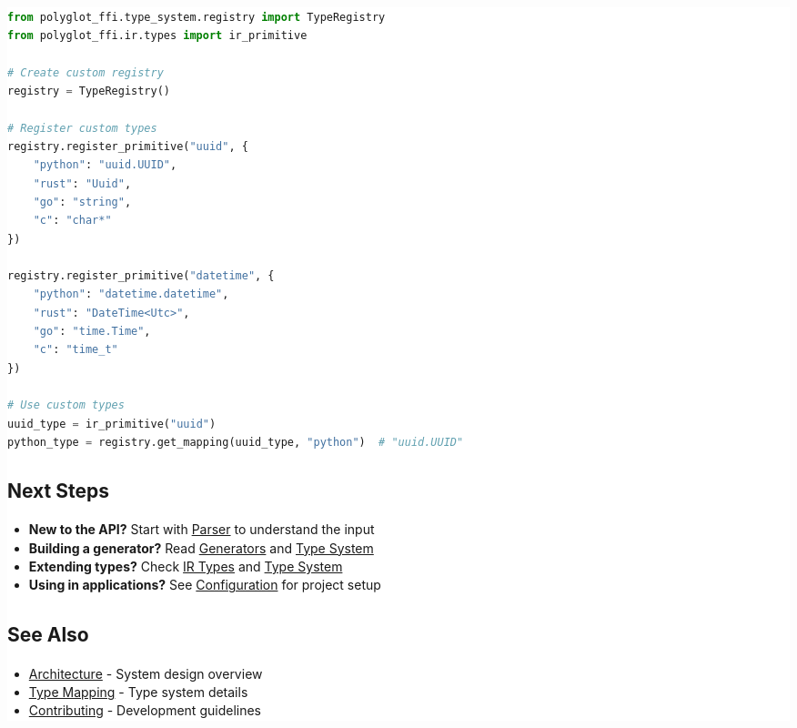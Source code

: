 ```python
from polyglot_ffi.type_system.registry import TypeRegistry
from polyglot_ffi.ir.types import ir_primitive

# Create custom registry
registry = TypeRegistry()

# Register custom types
registry.register_primitive("uuid", {
    "python": "uuid.UUID",
    "rust": "Uuid",
    "go": "string",
    "c": "char*"
})

registry.register_primitive("datetime", {
    "python": "datetime.datetime",
    "rust": "DateTime<Utc>",
    "go": "time.Time",
    "c": "time_t"
})

# Use custom types
uuid_type = ir_primitive("uuid")
python_type = registry.get_mapping(uuid_type, "python")  # "uuid.UUID"
```

## Next Steps

- **New to the API?** Start with [Parser](parser.md) to understand the input
- **Building a generator?** Read [Generators](generators.md) and [Type System](type-system.md)
- **Extending types?** Check [IR Types](ir-types.md) and [Type System](type-system.md)
- **Using in applications?** See [Configuration](config.md) for project setup

## See Also

- [Architecture](../architecture.md) - System design overview
- [Type Mapping](../type-mapping.md) - Type system details
- [Contributing](../contributing.md) - Development guidelines

